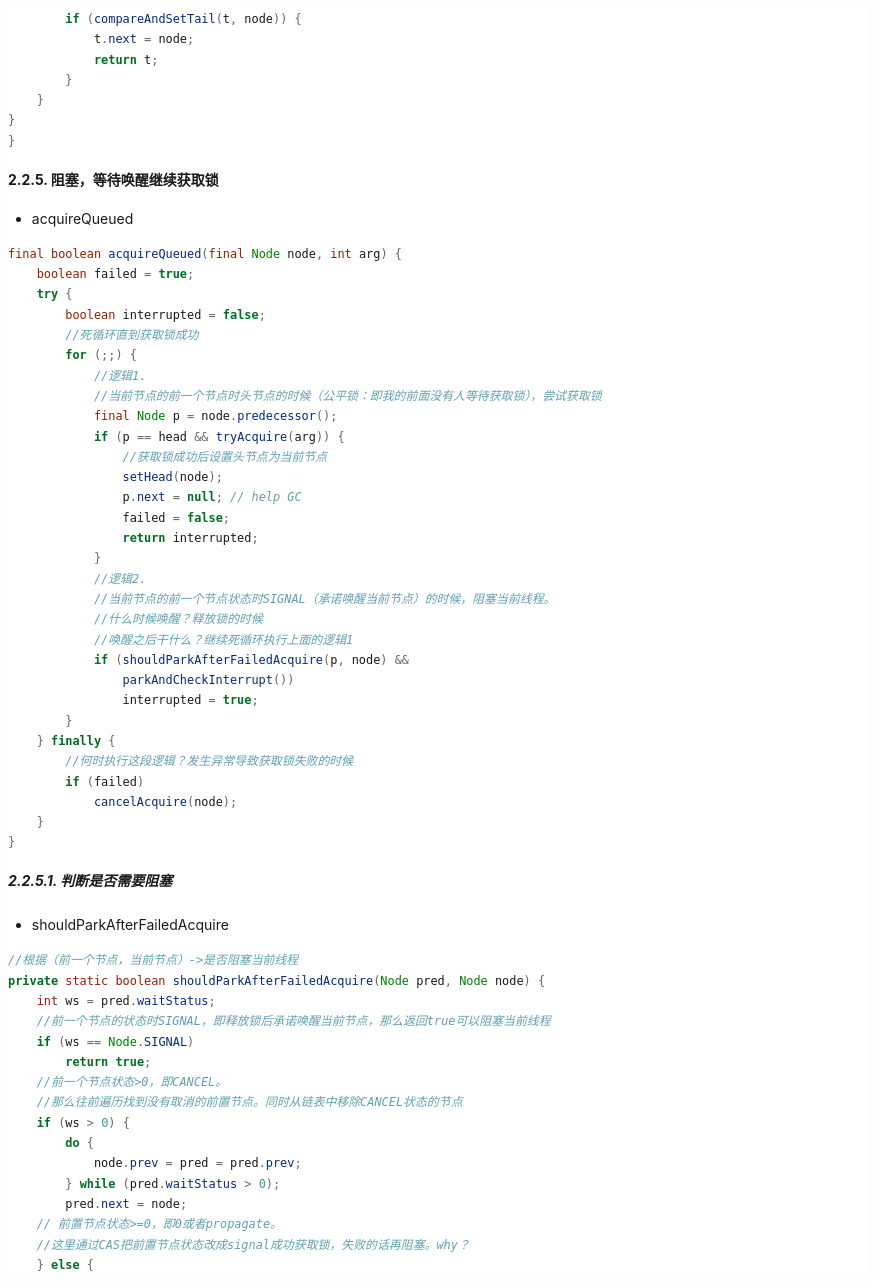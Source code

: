 ```java
        if (compareAndSetTail(t, node)) {
            t.next = node;
            return t;
        }
    }
}
}
```

#### 2.2.5. 阻塞，等待唤醒继续获取锁
- acquireQueued
```java
final boolean acquireQueued(final Node node, int arg) {
    boolean failed = true;
    try {
        boolean interrupted = false;
    	//死循环直到获取锁成功
        for (;;) {
        	//逻辑1.
    		//当前节点的前一个节点时头节点的时候（公平锁：即我的前面没有人等待获取锁），尝试获取锁
            final Node p = node.predecessor();
            if (p == head && tryAcquire(arg)) {
            	//获取锁成功后设置头节点为当前节点
                setHead(node);
                p.next = null; // help GC
                failed = false;
                return interrupted;
            }
        	//逻辑2.
            //当前节点的前一个节点状态时SIGNAL（承诺唤醒当前节点）的时候，阻塞当前线程。
            //什么时候唤醒？释放锁的时候
            //唤醒之后干什么？继续死循环执行上面的逻辑1
            if (shouldParkAfterFailedAcquire(p, node) &&
                parkAndCheckInterrupt())
                interrupted = true;
        }
    } finally {
    	//何时执行这段逻辑？发生异常导致获取锁失败的时候
        if (failed)
            cancelAcquire(node);
    }
}
```


##### 2.2.5.1. 判断是否需要阻塞
- shouldParkAfterFailedAcquire
```java
//根据（前一个节点，当前节点）->是否阻塞当前线程
private static boolean shouldParkAfterFailedAcquire(Node pred, Node node) {
    int ws = pred.waitStatus;
    //前一个节点的状态时SIGNAL，即释放锁后承诺唤醒当前节点，那么返回true可以阻塞当前线程
    if (ws == Node.SIGNAL)
        return true;
    //前一个节点状态>0，即CANCEL。
    //那么往前遍历找到没有取消的前置节点。同时从链表中移除CANCEL状态的节点
    if (ws > 0) {
        do {
            node.prev = pred = pred.prev;
        } while (pred.waitStatus > 0);
        pred.next = node;
    // 前置节点状态>=0，即0或者propagate。
    //这里通过CAS把前置节点状态改成signal成功获取锁，失败的话再阻塞。why？
    } else {
```